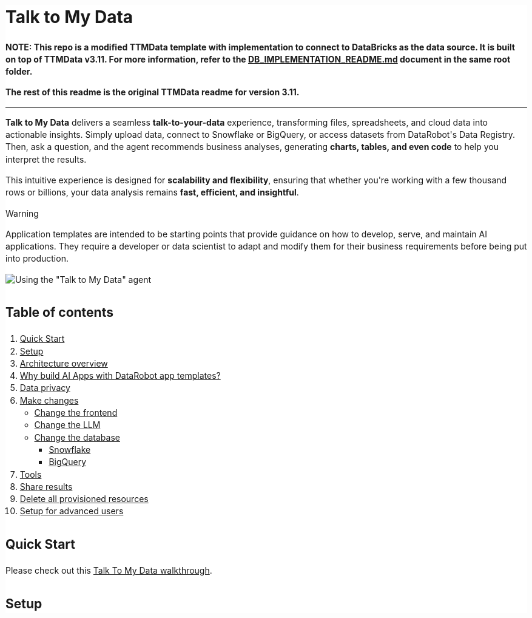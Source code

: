 # Talk to My Data

**NOTE: This repo is a modified TTMData template with implementation to connect to DataBricks as the data source. It is built on top of TTMData v3.11. For more information, refer to the [DB_IMPLEMENTATION_README.md](DB_IMPLEMENTATION_README.md) document in the same root folder.**

**The rest of this readme is the original TTMData readme for version 3.11.**

----

**Talk to My Data** delivers a seamless **talk-to-your-data** experience, transforming files, spreadsheets, and cloud data into actionable insights. Simply upload data, connect to Snowflake or BigQuery, or access datasets from DataRobot's Data Registry. Then, ask a question, and the agent recommends business analyses, generating **charts, tables, and even code** to help you interpret the results.

This intuitive experience is designed for **scalability and flexibility**, ensuring that whether you're working with a few thousand rows or billions, your data analysis remains **fast, efficient, and insightful**.

> [!WARNING]
> Application templates are intended to be starting points that provide guidance on how to develop, serve, and maintain AI applications.
> They require a developer or data scientist to adapt and modify them for their business requirements before being put into production.

![Using the "Talk to My Data" agent](https://s3.us-east-1.amazonaws.com/datarobot_public/drx/recipe_gifs/launch_gifs/talktomydata.gif)

## Table of contents

1. [Quick Start](#quick-start)
2. [Setup](#setup)
3. [Architecture overview](#architecture-overview)
4. [Why build AI Apps with DataRobot app templates?](#why-build-ai-apps-with-datarobot-app-templates)
5. [Data privacy](#data-privacy)
6. [Make changes](#make-changes)
   - [Change the frontend](#change-the-frontend)
   - [Change the LLM](#change-the-llm)
   - [Change the database](#change-the-database)
     - [Snowflake](#snowflake)
     - [BigQuery](#bigquery)
7. [Tools](#tools)
8. [Share results](#share-results)
9. [Delete all provisioned resources](#delete-all-provisioned-resources)
10. [Setup for advanced users](#setup-for-advanced-users)

## Quick Start

Please check out this [Talk To My Data walkthrough](https://docs.datarobot.com/en/docs/get-started/gs-dr5/talk-data-walk.html).

## Setup
